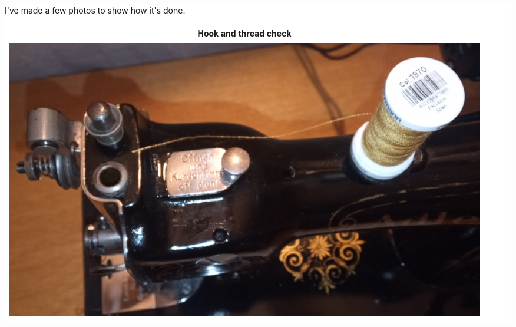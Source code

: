 I've made a few photos to show how it's done.

|Hook and thread check|
|---------------------|
|![Hook and thread check1](/assets/2022-04-03-adler12/thread1.jpg)|